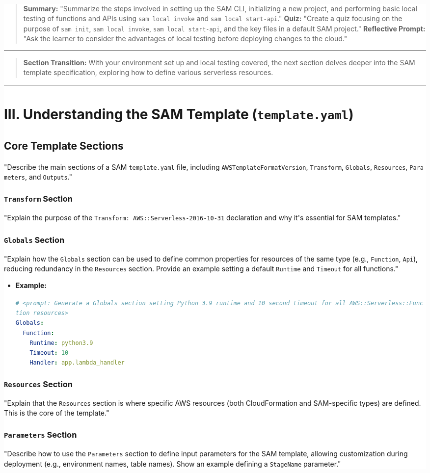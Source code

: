 > **Summary:** "Summarize the steps involved in setting up the SAM CLI, initializing a new project, and performing basic local testing of functions and APIs using `sam local invoke` and `sam local start-api`."
> **Quiz:** "Create a quiz focusing on the purpose of `sam init`, `sam local invoke`, `sam local start-api`, and the key files in a default SAM project."
> **Reflective Prompt:** "Ask the learner to consider the advantages of local testing before deploying changes to the cloud."

---
> **Section Transition:** With your environment set up and local testing covered, the next section delves deeper into the SAM template specification, exploring how to define various serverless resources.
---

# III. Understanding the SAM Template (`template.yaml`)

## Core Template Sections
"Describe the main sections of a SAM `template.yaml` file, including `AWSTemplateFormatVersion`, `Transform`, `Globals`, `Resources`, `Parameters`, and `Outputs`."

### `Transform` Section
"Explain the purpose of the `Transform: AWS::Serverless-2016-10-31` declaration and why it's essential for SAM templates."

### `Globals` Section
"Explain how the `Globals` section can be used to define common properties for resources of the same type (e.g., `Function`, `Api`), reducing redundancy in the `Resources` section. Provide an example setting a default `Runtime` and `Timeout` for all functions."
*   **Example:**
    ```yaml
    # <prompt: Generate a Globals section setting Python 3.9 runtime and 10 second timeout for all AWS::Serverless::Function resources>
    Globals:
      Function:
        Runtime: python3.9
        Timeout: 10
        Handler: app.lambda_handler
    ```

### `Resources` Section
"Explain that the `Resources` section is where specific AWS resources (both CloudFormation and SAM-specific types) are defined. This is the core of the template."

### `Parameters` Section
"Describe how to use the `Parameters` section to define input parameters for the SAM template, allowing customization during deployment (e.g., environment names, table names). Show an example defining a `StageName` parameter."

